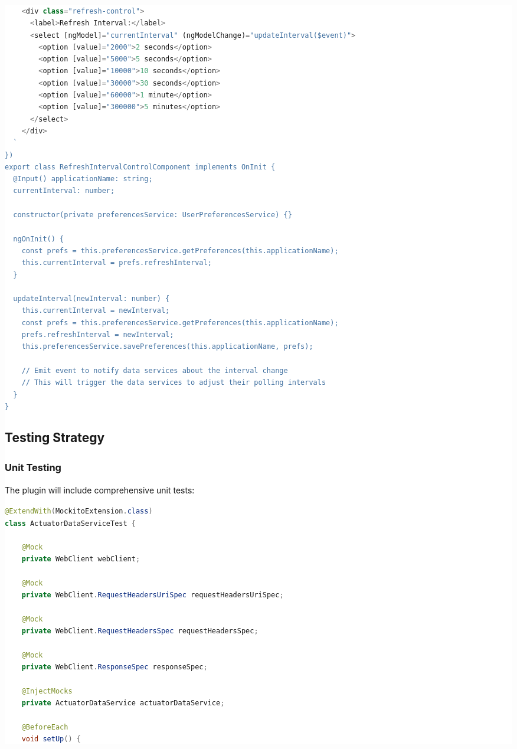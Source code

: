 ```typescript
    <div class="refresh-control">
      <label>Refresh Interval:</label>
      <select [ngModel]="currentInterval" (ngModelChange)="updateInterval($event)">
        <option [value]="2000">2 seconds</option>
        <option [value]="5000">5 seconds</option>
        <option [value]="10000">10 seconds</option>
        <option [value]="30000">30 seconds</option>
        <option [value]="60000">1 minute</option>
        <option [value]="300000">5 minutes</option>
      </select>
    </div>
  `
})
export class RefreshIntervalControlComponent implements OnInit {
  @Input() applicationName: string;
  currentInterval: number;

  constructor(private preferencesService: UserPreferencesService) {}

  ngOnInit() {
    const prefs = this.preferencesService.getPreferences(this.applicationName);
    this.currentInterval = prefs.refreshInterval;
  }

  updateInterval(newInterval: number) {
    this.currentInterval = newInterval;
    const prefs = this.preferencesService.getPreferences(this.applicationName);
    prefs.refreshInterval = newInterval;
    this.preferencesService.savePreferences(this.applicationName, prefs);

    // Emit event to notify data services about the interval change
    // This will trigger the data services to adjust their polling intervals
  }
}
```

## Testing Strategy

### Unit Testing

The plugin will include comprehensive unit tests:

```java
@ExtendWith(MockitoExtension.class)
class ActuatorDataServiceTest {

    @Mock
    private WebClient webClient;

    @Mock
    private WebClient.RequestHeadersUriSpec requestHeadersUriSpec;

    @Mock
    private WebClient.RequestHeadersSpec requestHeadersSpec;

    @Mock
    private WebClient.ResponseSpec responseSpec;

    @InjectMocks
    private ActuatorDataService actuatorDataService;

    @BeforeEach
    void setUp() {
```